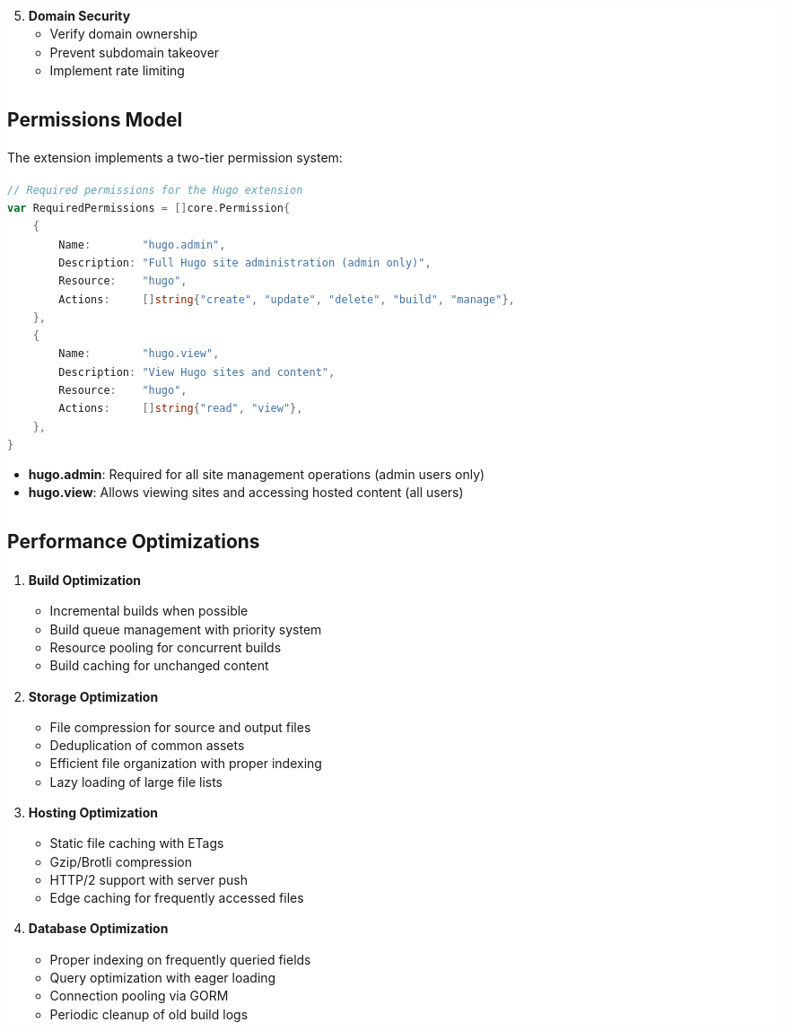 5. **Domain Security**
   - Verify domain ownership
   - Prevent subdomain takeover
   - Implement rate limiting

## Permissions Model

The extension implements a two-tier permission system:

```go
// Required permissions for the Hugo extension
var RequiredPermissions = []core.Permission{
    {
        Name:        "hugo.admin",
        Description: "Full Hugo site administration (admin only)",
        Resource:    "hugo",
        Actions:     []string{"create", "update", "delete", "build", "manage"},
    },
    {
        Name:        "hugo.view",
        Description: "View Hugo sites and content",
        Resource:    "hugo",
        Actions:     []string{"read", "view"},
    },
}
```

- **hugo.admin**: Required for all site management operations (admin users only)
- **hugo.view**: Allows viewing sites and accessing hosted content (all users)

## Performance Optimizations

1. **Build Optimization**
   - Incremental builds when possible
   - Build queue management with priority system
   - Resource pooling for concurrent builds
   - Build caching for unchanged content

2. **Storage Optimization**
   - File compression for source and output files
   - Deduplication of common assets
   - Efficient file organization with proper indexing
   - Lazy loading of large file lists

3. **Hosting Optimization**
   - Static file caching with ETags
   - Gzip/Brotli compression
   - HTTP/2 support with server push
   - Edge caching for frequently accessed files

4. **Database Optimization**
   - Proper indexing on frequently queried fields
   - Query optimization with eager loading
   - Connection pooling via GORM
   - Periodic cleanup of old build logs
